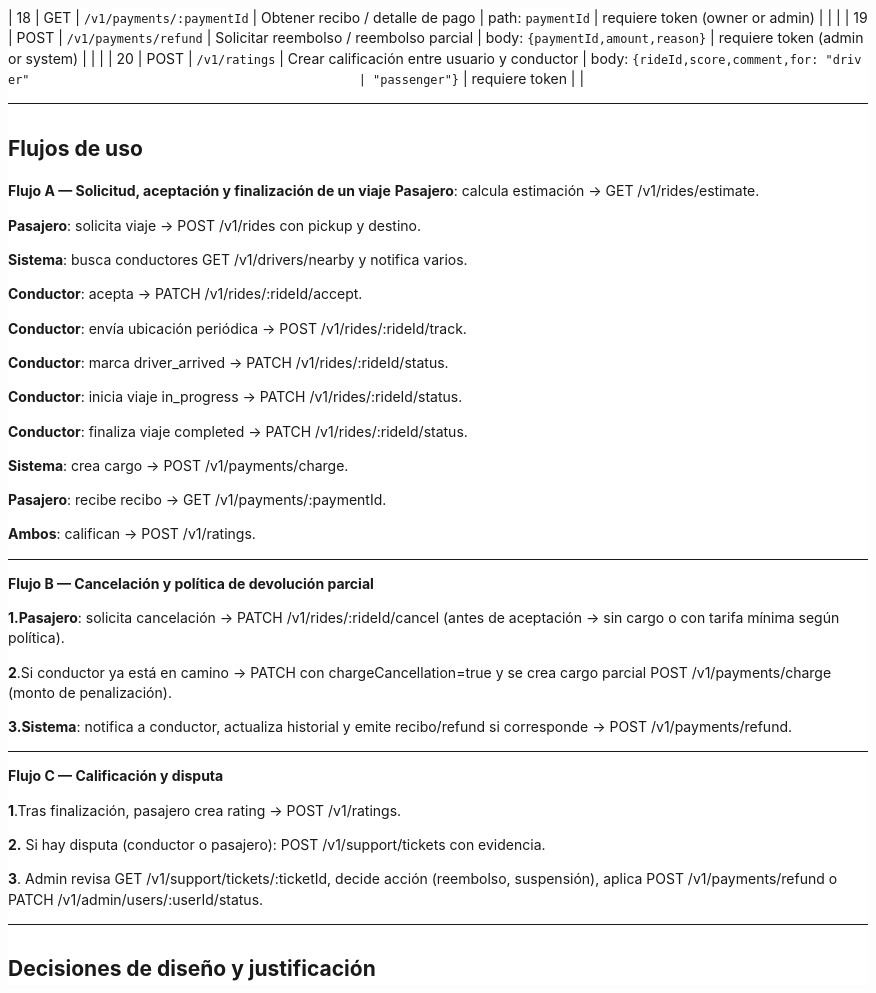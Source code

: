 | 18 |   GET  | `/v1/payments/:paymentId`        | Obtener recibo / detalle de pago                              | path: `paymentId`                                                                       | requiere token (owner or admin)         |                                    |                         |
| 19 |  POST  | `/v1/payments/refund`            | Solicitar reembolso / reembolso parcial                       | body: `{paymentId,amount,reason}`                                                       | requiere token (admin or system)        |                                    |                         |
| 20 |  POST  | `/v1/ratings`                    | Crear calificación entre usuario y conductor                  | body: `{rideId,score,comment,for: "driver"                                              | "passenger"}`                           | requiere token                     |                         |

---
## Flujos de uso 

**Flujo A — Solicitud, aceptación y finalización de un viaje**
**Pasajero**: calcula estimación → GET /v1/rides/estimate.

**Pasajero**: solicita viaje → POST /v1/rides con pickup y destino.

**Sistema**: busca conductores GET /v1/drivers/nearby y notifica varios.

**Conductor**: acepta → PATCH /v1/rides/:rideId/accept.

**Conductor**: envía ubicación periódica → POST /v1/rides/:rideId/track.

**Conductor**: marca driver_arrived → PATCH /v1/rides/:rideId/status.

**Conductor**: inicia viaje in_progress → PATCH /v1/rides/:rideId/status.

**Conductor**: finaliza viaje completed → PATCH /v1/rides/:rideId/status.

**Sistema**: crea cargo → POST /v1/payments/charge.

**Pasajero**: recibe recibo → GET /v1/payments/:paymentId.

**Ambos**: califican → POST /v1/ratings.

--- 

**Flujo B — Cancelación y política de devolución parcial**

**1.Pasajero**: solicita cancelación → PATCH /v1/rides/:rideId/cancel (antes de aceptación → sin cargo o con tarifa mínima según política).

**2**.Si conductor ya está en camino → PATCH con chargeCancellation=true y se crea cargo parcial POST /v1/payments/charge (monto de penalización).

**3.Sistema**: notifica a conductor, actualiza historial y emite recibo/refund si corresponde → POST /v1/payments/refund.

---
**Flujo C — Calificación y disputa**

**1**.Tras finalización, pasajero crea rating → POST /v1/ratings. 

**2.** Si hay disputa (conductor o pasajero): POST /v1/support/tickets con evidencia.

**3**. Admin revisa GET /v1/support/tickets/:ticketId, decide acción (reembolso, suspensión), aplica POST /v1/payments/refund o PATCH /v1/admin/users/:userId/status.


---
## Decisiones de diseño y justificación
